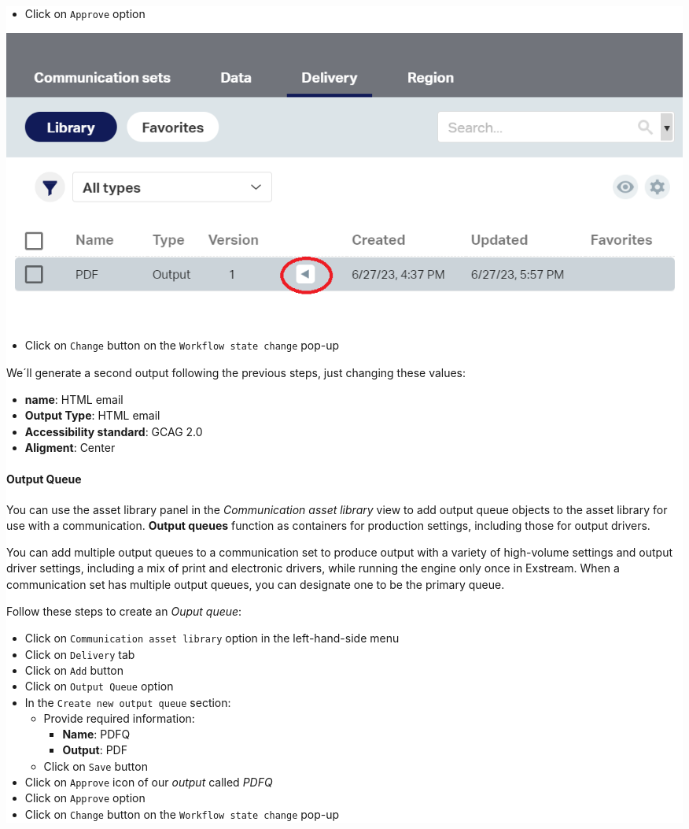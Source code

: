   - Click on `Approve` option
  
  ![Approve output](../images/2023-06-26-hello-world-with-exstream/19-exstream-approve-output.png)	  
  
  - Click on `Change` button on the `Workflow state change` pop-up
  
We´ll generate a second output following the previous steps, just changing these values:

 - **name**: HTML email
 - **Output Type**: HTML email
 - **Accessibility standard**: GCAG 2.0
 - **Aligment**: Center
 
#### Output Queue

You can use the asset library panel in the *Communication asset library* view to add output queue objects to 
the asset library for use with a communication. **Output queues** function as containers for production settings, 
including those for output drivers.

You can add multiple output queues to a communication set to produce output with a variety of high-volume 
settings and output driver settings, including a mix of print and electronic drivers, while running the 
engine only once in Exstream. When a communication set has multiple output queues, you can designate one 
to be the primary queue. 
  
Follow these steps to create an *Ouput queue*:

 - Click on `Communication asset library` option in the left-hand-side menu
 - Click on `Delivery` tab
 - Click on `Add` button
 - Click on `Output Queue` option
 - In the `Create new output queue` section:
    - Provide required information:
	   - **Name**: PDFQ
	   - **Output**: PDF
    - Click on `Save` button
  - Click on `Approve` icon of our *output* called  *PDFQ* 
  - Click on `Approve` option  
  - Click on `Change` button on the `Workflow state change` pop-up
  